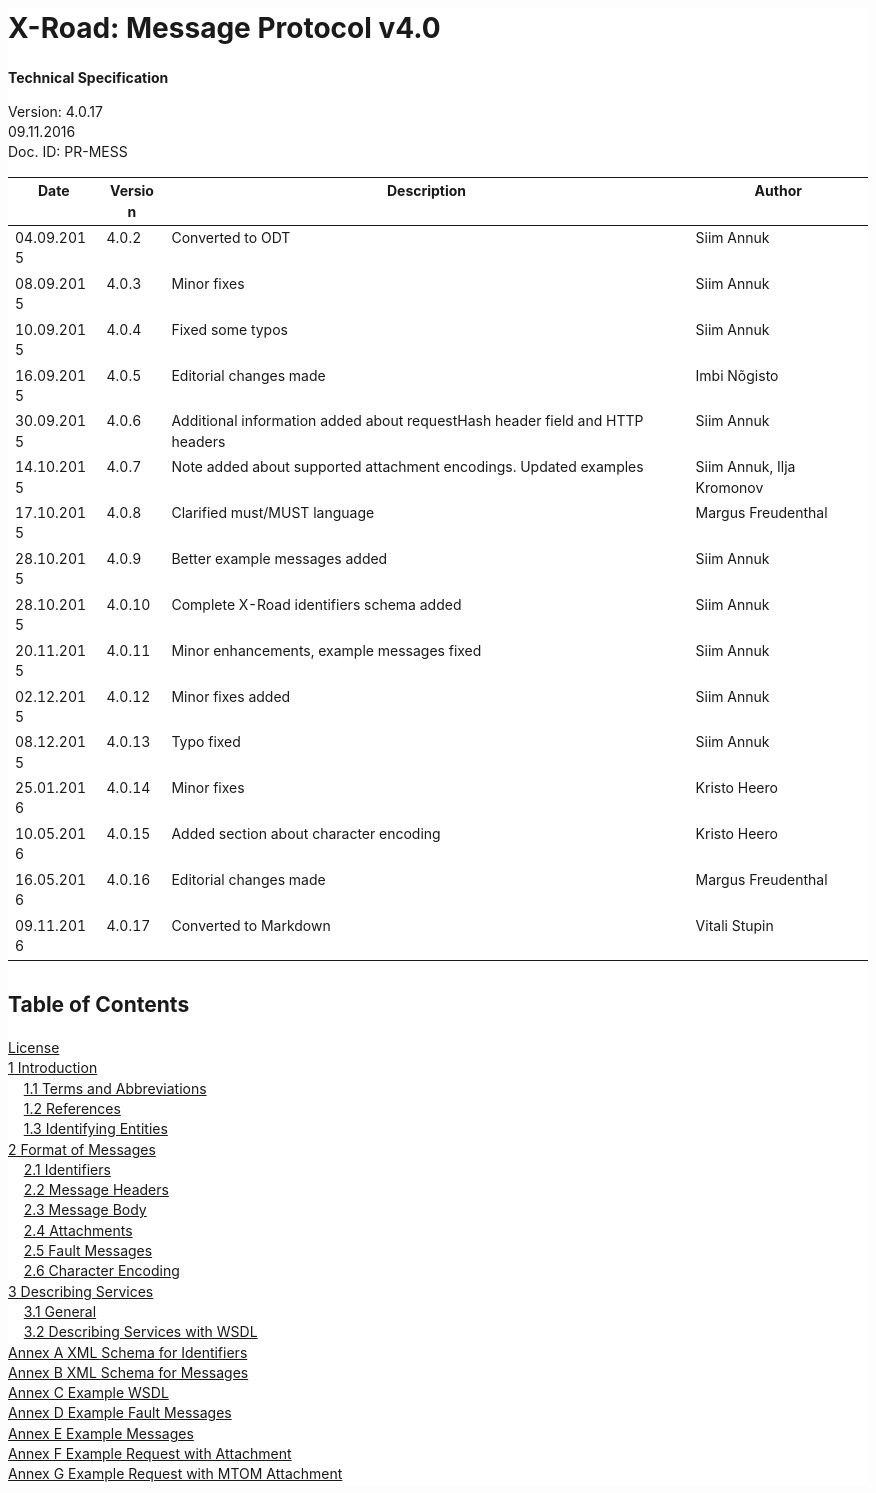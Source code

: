 # X-Road: Message Protocol v4.0
**Technical Specification**    

Version: 4.0.17  
09.11.2016  
Doc. ID: PR-MESS  

| Date       | Version     | Description                                                                  | Author             |
|------------|-------------|------------------------------------------------------------------------------|--------------------|
| 04.09.2015 | 4.0.2       | Converted to ODT                                                             | Siim Annuk         |
| 08.09.2015 | 4.0.3       | Minor fixes                                                                  | Siim Annuk         |
| 10.09.2015 | 4.0.4       | Fixed some typos                                                             | Siim Annuk         |
| 16.09.2015 | 4.0.5       | Editorial changes made                                                       | Imbi Nõgisto       |
| 30.09.2015 | 4.0.6       | Additional information added about requestHash header field and HTTP headers | Siim Annuk         |
| 14.10.2015 | 4.0.7       | Note added about supported attachment encodings. Updated examples            | Siim Annuk, Ilja Kromonov|
| 17.10.2015 | 4.0.8       | Clarified must/MUST language                                                 | Margus Freudenthal |
| 28.10.2015 | 4.0.9       | Better example messages added                                                | Siim Annuk         |
| 28.10.2015 | 4.0.10      | Complete X-Road identifiers schema added                                     | Siim Annuk         |
| 20.11.2015 | 4.0.11      | Minor enhancements, example messages fixed                                   | Siim Annuk         |
| 02.12.2015 | 4.0.12      | Minor fixes added                                                            | Siim Annuk         |
| 08.12.2015 | 4.0.13      | Typo fixed                                                                   | Siim Annuk         |
| 25.01.2016 | 4.0.14      | Minor fixes                                                                  | Kristo Heero       |
| 10.05.2016 | 4.0.15      | Added section about character encoding                                       | Kristo Heero       |
| 16.05.2016 | 4.0.16      | Editorial changes made                                                       | Margus Freudenthal |
| 09.11.2016 | 4.0.17      | Converted to Markdown                                                        | Vitali Stupin      |

## Table of Contents

[License](#license)  
[1 Introduction](#1-introduction)  
&nbsp;&nbsp;&nbsp;&nbsp;[1.1 Terms and Abbreviations](#11-terms-and-abbreviations)  
&nbsp;&nbsp;&nbsp;&nbsp;[1.2 References](#12-references)  
&nbsp;&nbsp;&nbsp;&nbsp;[1.3 Identifying Entities](#13-identifying-entities)  
[2 Format of Messages](#2-format-of-messages)  
&nbsp;&nbsp;&nbsp;&nbsp;[2.1 Identifiers](#21-identifiers)  
&nbsp;&nbsp;&nbsp;&nbsp;[2.2 Message Headers](#22-message-headers)  
&nbsp;&nbsp;&nbsp;&nbsp;[2.3 Message Body](#23-message-body)  
&nbsp;&nbsp;&nbsp;&nbsp;[2.4 Attachments](#24-attachments)  
&nbsp;&nbsp;&nbsp;&nbsp;[2.5 Fault Messages](#25-fault-messages)  
&nbsp;&nbsp;&nbsp;&nbsp;[2.6 Character Encoding](#26-character-encoding)  
[3 Describing Services](#3-describing-services)  
&nbsp;&nbsp;&nbsp;&nbsp;[3.1 General](#31-general)  
&nbsp;&nbsp;&nbsp;&nbsp;[3.2 Describing Services with WSDL](#32-describing-services-with-wsdl)  
[Annex A XML Schema for Identifiers](#annex-a-xml-schema-for-identifiers)  
[Annex B XML Schema for Messages](#annex-b-xml-schema-for-messages)  
[Annex C Example WSDL](#annex-c-example-wsdl)  
[Annex D Example Fault Messages](#annex-d-example-fault-messages)  
[Annex E Example Messages](#annex-e-example-messages)  
[Annex F Example Request with Attachment](#annex-f-example-request-with-attachment)  
[Annex G Example Request with MTOM Attachment](#annex-g-example-request-with-mtom-attachment)  
